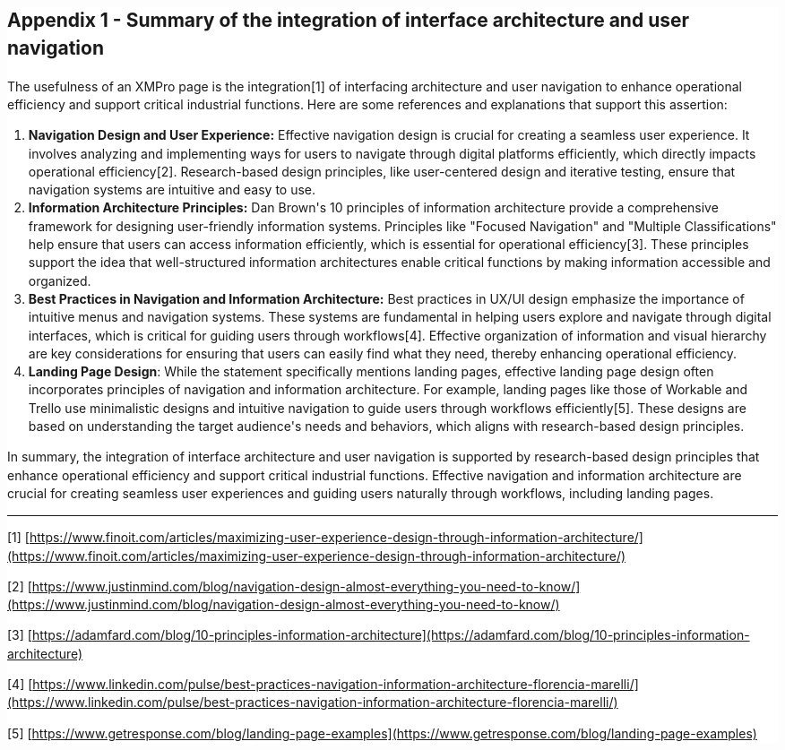 ## Appendix 1 - Summary of the integration of interface architecture and user navigation

The usefulness of an XMPro page is the integration\[1] of interfacing architecture and user navigation to enhance operational efficiency and support critical industrial functions. Here are some references and explanations that support this assertion:

1. **Navigation Design and User Experience:** Effective navigation design is crucial for creating a seamless user experience. It involves analyzing and implementing ways for users to navigate through digital platforms efficiently, which directly impacts operational efficiency\[2]. Research-based design principles, like user-centered design and iterative testing, ensure that navigation systems are intuitive and easy to use.
2. **Information Architecture Principles:** Dan Brown's 10 principles of information architecture provide a comprehensive framework for designing user-friendly information systems. Principles like "Focused Navigation" and "Multiple Classifications" help ensure that users can access information efficiently, which is essential for operational efficiency\[3]. These principles support the idea that well-structured information architectures enable critical functions by making information accessible and organized.
3. **Best Practices in Navigation and Information Architecture:** Best practices in UX/UI design emphasize the importance of intuitive menus and navigation systems. These systems are fundamental in helping users explore and navigate through digital interfaces, which is critical for guiding users through workflows\[4]. Effective organization of information and visual hierarchy are key considerations for ensuring that users can easily find what they need, thereby enhancing operational efficiency.
4. **Landing Page Design**: While the statement specifically mentions landing pages, effective landing page design often incorporates principles of navigation and information architecture. For example, landing pages like those of Workable and Trello use minimalistic designs and intuitive navigation to guide users through workflows efficiently\[5]. These designs are based on understanding the target audience's needs and behaviors, which aligns with research-based design principles.

In summary, the integration of interface architecture and user navigation is supported by research-based design principles that enhance operational efficiency and support critical industrial functions. Effective navigation and information architecture are crucial for creating seamless user experiences and guiding users naturally through workflows, including landing pages.

***

\[1] [https://www.finoit.com/articles/maximizing-user-experience-design-through-information-architecture/](https://www.finoit.com/articles/maximizing-user-experience-design-through-information-architecture/)

\[2] [https://www.justinmind.com/blog/navigation-design-almost-everything-you-need-to-know/](https://www.justinmind.com/blog/navigation-design-almost-everything-you-need-to-know/)

\[3] [https://adamfard.com/blog/10-principles-information-architecture](https://adamfard.com/blog/10-principles-information-architecture)

\[4] [https://www.linkedin.com/pulse/best-practices-navigation-information-architecture-florencia-marelli/](https://www.linkedin.com/pulse/best-practices-navigation-information-architecture-florencia-marelli/)

\[5] [https://www.getresponse.com/blog/landing-page-examples](https://www.getresponse.com/blog/landing-page-examples)
